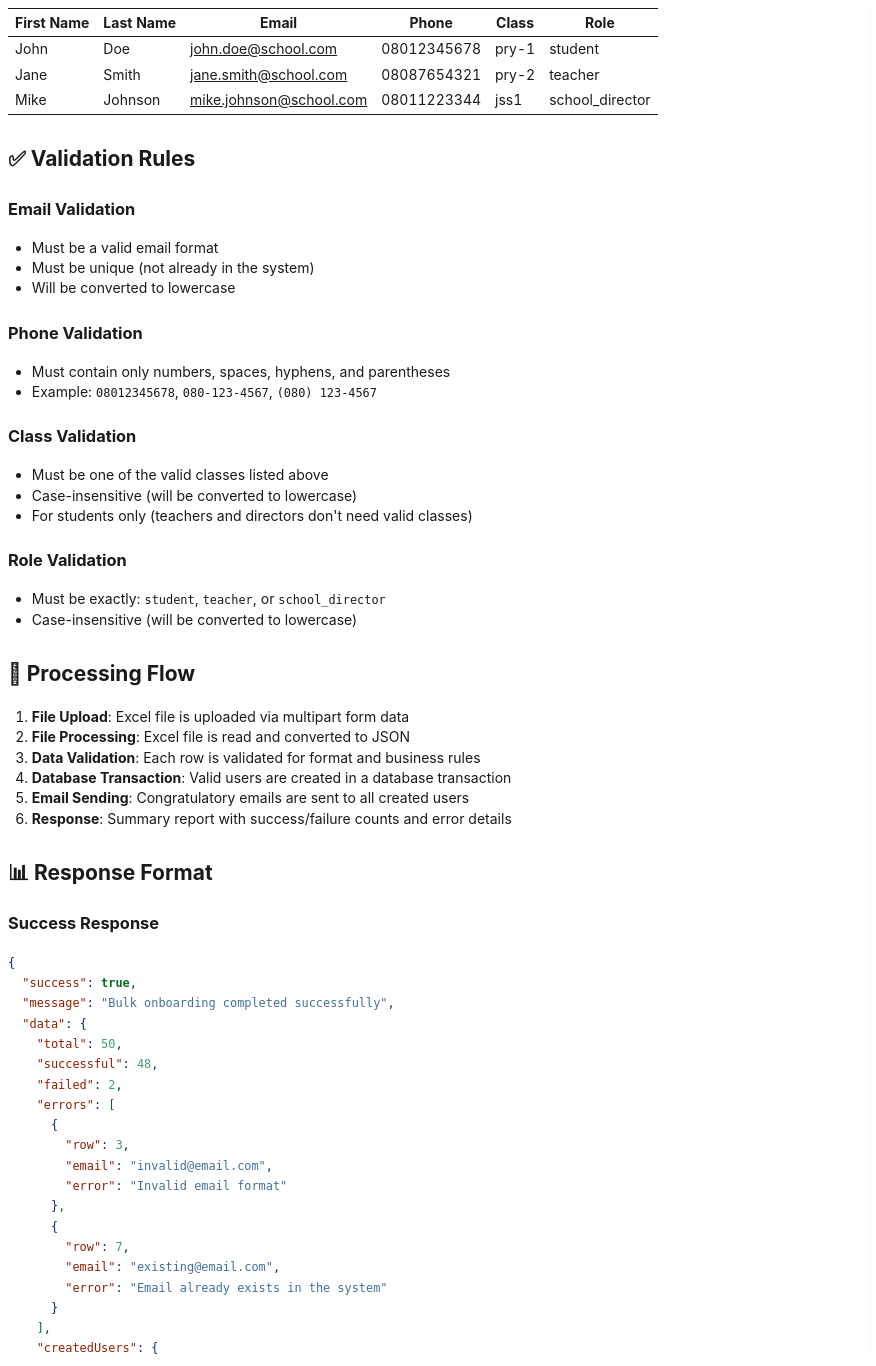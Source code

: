| First Name | Last Name | Email | Phone | Class | Role |
|------------|-----------|-------|-------|-------|------|
| John | Doe | john.doe@school.com | 08012345678 | pry-1 | student |
| Jane | Smith | jane.smith@school.com | 08087654321 | pry-2 | teacher |
| Mike | Johnson | mike.johnson@school.com | 08011223344 | jss1 | school_director |

## ✅ Validation Rules

### Email Validation
- Must be a valid email format
- Must be unique (not already in the system)
- Will be converted to lowercase

### Phone Validation
- Must contain only numbers, spaces, hyphens, and parentheses
- Example: `08012345678`, `080-123-4567`, `(080) 123-4567`

### Class Validation
- Must be one of the valid classes listed above
- Case-insensitive (will be converted to lowercase)
- For students only (teachers and directors don't need valid classes)

### Role Validation
- Must be exactly: `student`, `teacher`, or `school_director`
- Case-insensitive (will be converted to lowercase)

## 🔄 Processing Flow

1. **File Upload**: Excel file is uploaded via multipart form data
2. **File Processing**: Excel file is read and converted to JSON
3. **Data Validation**: Each row is validated for format and business rules
4. **Database Transaction**: Valid users are created in a database transaction
5. **Email Sending**: Congratulatory emails are sent to all created users
6. **Response**: Summary report with success/failure counts and error details

## 📊 Response Format

### Success Response
```json
{
  "success": true,
  "message": "Bulk onboarding completed successfully",
  "data": {
    "total": 50,
    "successful": 48,
    "failed": 2,
    "errors": [
      {
        "row": 3,
        "email": "invalid@email.com",
        "error": "Invalid email format"
      },
      {
        "row": 7,
        "email": "existing@email.com",
        "error": "Email already exists in the system"
      }
    ],
    "createdUsers": {
```